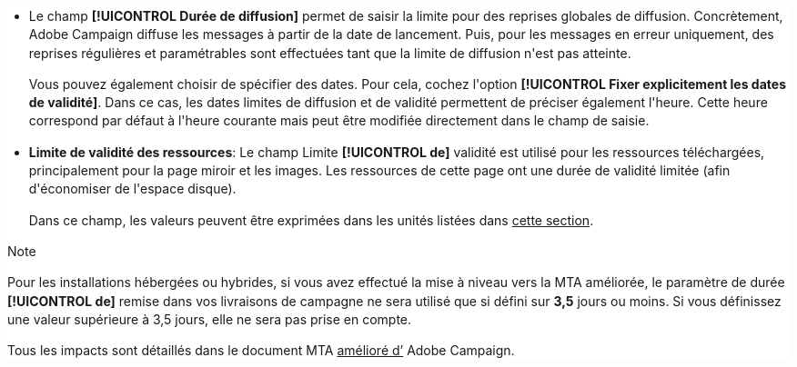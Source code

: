 * Le champ **[!UICONTROL Durée de diffusion]** permet de saisir la limite pour des reprises globales de diffusion. Concrètement, Adobe Campaign diffuse les messages à partir de la date de lancement. Puis, pour les messages en erreur uniquement, des reprises régulières et paramétrables sont effectuées tant que la limite de diffusion n&#39;est pas atteinte.

   Vous pouvez également choisir de spécifier des dates. Pour cela, cochez l&#39;option **[!UICONTROL Fixer explicitement les dates de validité]**. Dans ce cas, les dates limites de diffusion et de validité permettent de préciser également l&#39;heure. Cette heure correspond par défaut à l&#39;heure courante mais peut être modifiée directement dans le champ de saisie.

* **Limite de validité des ressources**: Le champ Limite **[!UICONTROL de]** validité est utilisé pour les ressources téléchargées, principalement pour la page miroir et les images. Les ressources de cette page ont une durée de validité limitée (afin d&#39;économiser de l&#39;espace disque).

   Dans ce champ, les valeurs peuvent être exprimées dans les unités listées dans [cette section](../../platform/using/adobe-campaign-workspace.md#default-units).

>[!NOTE]
>
>Pour les installations hébergées ou hybrides, si vous avez effectué la mise à niveau vers la MTA améliorée, le paramètre de durée **[!UICONTROL de]** remise dans vos livraisons de campagne ne sera utilisé que si défini sur **3,5** jours ou moins. Si vous définissez une valeur supérieure à 3,5 jours, elle ne sera pas prise en compte.
>
>Tous les impacts sont détaillés dans le document MTA [amélioré d’](https://helpx.adobe.com/campaign/kb/campaign-enhanced-mta.html) Adobe Campaign.

